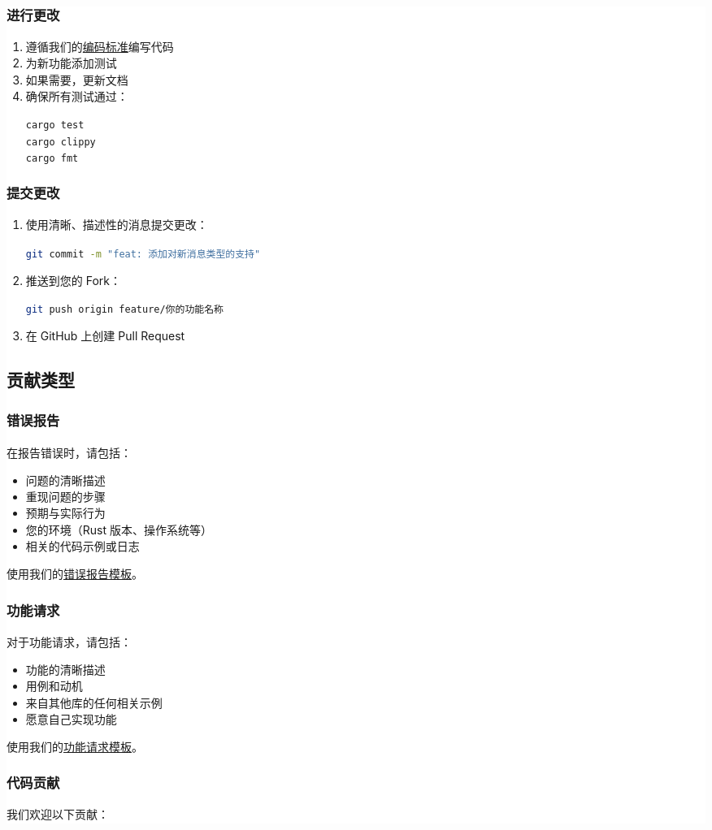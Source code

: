 ### 进行更改

1. 遵循我们的[编码标准](#编码标准)编写代码
2. 为新功能添加测试
3. 如果需要，更新文档
4. 确保所有测试通过：
   ```bash
   cargo test
   cargo clippy
   cargo fmt
   ```

### 提交更改

1. 使用清晰、描述性的消息提交更改：
   ```bash
   git commit -m "feat: 添加对新消息类型的支持"
   ```

2. 推送到您的 Fork：
   ```bash
   git push origin feature/你的功能名称
   ```

3. 在 GitHub 上创建 Pull Request

## 贡献类型

### 错误报告

在报告错误时，请包括：

- 问题的清晰描述
- 重现问题的步骤
- 预期与实际行为
- 您的环境（Rust 版本、操作系统等）
- 相关的代码示例或日志

使用我们的[错误报告模板](./bug_report.md)。

### 功能请求

对于功能请求，请包括：

- 功能的清晰描述
- 用例和动机
- 来自其他库的任何相关示例
- 愿意自己实现功能

使用我们的[功能请求模板](./feature_request.md)。

### 代码贡献

我们欢迎以下贡献：
